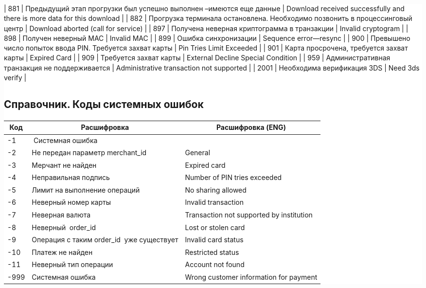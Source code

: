 | 881  | Предыдущий этап прогрузки был успешно выполнен –имеются еще данные                                                                                           | Download received successfully and there is more data for this download |
| 882  | Прогрузка терминала остановлена. Необходимо позвонить в процессинговый центр                                                                                 | Download aborted (call for service)                                     |
| 897  | Получена неверная криптограмма в транзакции                                                                                                                  | Invalid cryptogram                                                      |
| 898  | Получен неверный MAC                                                                                                                                         | Invalid MAC                                                             |
| 899  | Ошибка синхронизации                                                                                                                                         | Sequence error—resync                                                   |
| 900  | Превышено число попыток ввода PIN. Требуется захват карты                                                                                                    | Pin Tries Limit Exceeded                                                |
| 901  | Карта просрочена, требуется захват карты                                                                                                                     | Expired Card                                                            |
| 909  | Требуется захват карты                                                                                                                                       | External Decline Special Condition                                      |
| 959  | Административная транзакция не поддерживается                                                                                                                | Administrative transaction not supported                                |
| 2001 | Необходима верификация 3DS                                                                                                                                   | Need 3ds verify                                                         |

## Справочник. Коды системных ошибок

| Код  | Расшифровка                               | Расшифровка (ENG)                        |
|------|-------------------------------------------|------------------------------------------|
| -1   |  Системная ошибка                         |                                          |
| -2   | Не передан параметр merchant_id           | General                                  |
| -3   | Мерчант не найден                         | Expired card                             |
| -4   | Неправильная подпись                      | Number of PIN tries exceeded             |
| -5   | Лимит на выполнение операций              | No sharing allowed                       |
| -6   | Неверный номер карты                      | Invalid transaction                      |
| -7   | Неверная валюта                           | Transaction not supported by institution |
| -8   | Неверный  order_id                        | Lost or stolen card                      |
| -9   | Операция с таким order_id  уже существует | Invalid card status                      |
| -10  | Платеж не найден                          | Restricted status                        |
| -11  | Неверный тип операции                     | Account not found                        |
| -999 | Системная ошибка                          | Wrong customer information for payment   |